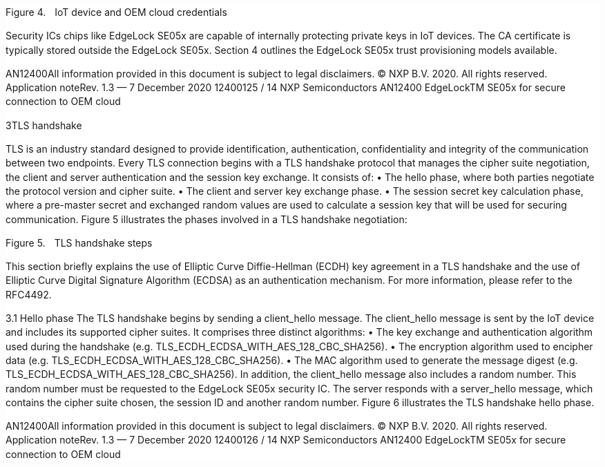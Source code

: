 
Figure 4.  IoT device and OEM cloud credentials

 Security ICs chips like EdgeLock SE05x are capable of internally protecting private
 keys in IoT devices. The CA certificate is typically stored outside the EdgeLock SE05x.
 Section 4 outlines the EdgeLock SE05x trust provisioning models available.


AN12400All information provided in this document is subject to legal disclaimers. © NXP B.V. 2020. All rights reserved.
Application noteRev. 1.3 — 7 December 2020
12400125 / 14
NXP Semiconductors AN12400
EdgeLockTM SE05x for secure connection to OEM cloud

3TLS handshake

 TLS is an industry standard designed to provide identification, authentication,
 confidentiality and integrity of the communication between two endpoints. Every TLS
 connection begins with a TLS handshake protocol that manages the cipher suite
 negotiation, the client and server authentication and the session key exchange. It
 consists of:
 • The hello phase, where both parties negotiate the protocol version and cipher suite.
 • The client and server key exchange phase.
 • The session secret key calculation phase, where a pre-master secret and exchanged
 random values are used to calculate a session key that will be used for securing
 communication.
 Figure 5 illustrates the phases involved in a TLS handshake negotiation:


Figure 5.  TLS handshake steps

 This section briefly explains the use of Elliptic Curve Diffie-Hellman (ECDH) key
 agreement in a TLS handshake and the use of Elliptic Curve Digital Signature Algorithm
 (ECDSA) as an authentication mechanism. For more information, please refer to the
 RFC4492.

 3.1 Hello phase
 The TLS handshake begins by sending a client_hello message. The client_hello
 message is sent by the IoT device and includes its supported cipher suites. It comprises
 three distinct algorithms:
 • The key exchange and authentication algorithm used during the handshake (e.g.
 TLS_ECDH_ECDSA_WITH_AES_128_CBC_SHA256).
 • The encryption algorithm used to encipher data (e.g.
 TLS_ECDH_ECDSA_WITH_AES_128_CBC_SHA256).
 • The MAC algorithm used to generate the message digest (e.g.
 TLS_ECDH_ECDSA_WITH_AES_128_CBC_SHA256).
 In addition, the client_hello message also includes a random number. This random
 number must be requested to the EdgeLock SE05x security IC.
 The server responds with a server_hello message, which contains the cipher suite
 chosen, the session ID and another random number. Figure 6 illustrates the TLS
 handshake hello phase.


AN12400All information provided in this document is subject to legal disclaimers. © NXP B.V. 2020. All rights reserved.
Application noteRev. 1.3 — 7 December 2020
12400126 / 14
NXP Semiconductors AN12400
EdgeLockTM SE05x for secure connection to OEM cloud
